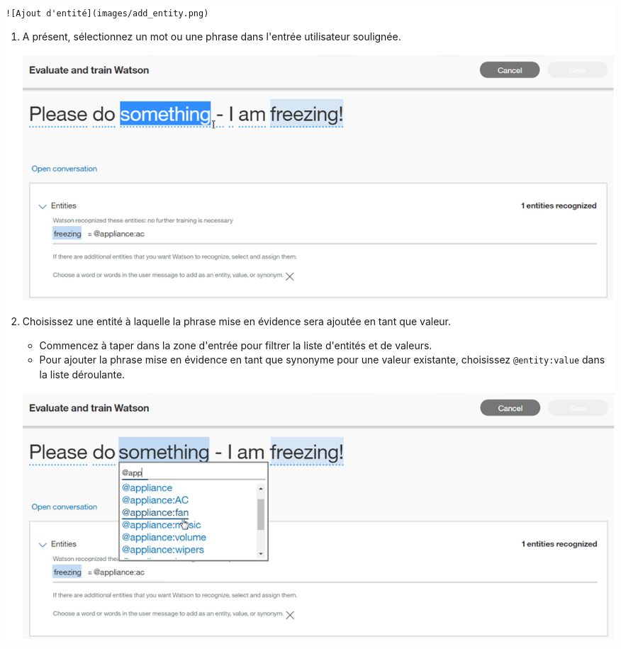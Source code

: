    ![Ajout d'entité](images/add_entity.png)
1.  A présent, sélectionnez un mot ou une phrase dans l'entrée utilisateur soulignée.

    ![Sélection d'entité](images/select_entity.png)
1.  Choisissez une entité à laquelle la phrase mise en évidence sera ajoutée en tant que valeur.
    - Commencez à taper dans la zone d'entrée pour filtrer la liste d'entités et de valeurs.
    - Pour ajouter la phrase mise en évidence en tant que synonyme pour une valeur existante, choisissez `@entity:value` dans la liste déroulante.

    ![Ajout de mot d'entité](images/add_entity_word.png)